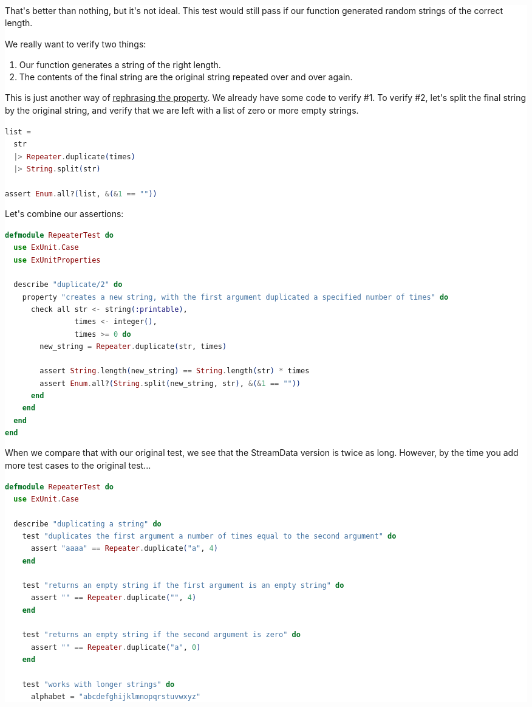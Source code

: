 That's better than nothing, but it's not ideal. This test would still pass if our function generated random strings of the correct length.

We really want to verify two things:

1. Our function generates a string of the right length.
2. The contents of the final string are the original string repeated over and over again.

This is just another way of [rephrasing the property](https://www.propertesting.com/book_what_is_a_property.html#_alternate_wording_of_properties). We already have some code to verify #1. To verify #2, let's split the final string by the original string, and verify that we are left with a list of zero or more empty strings.

```elixir
list =
  str
  |> Repeater.duplicate(times)
  |> String.split(str)

assert Enum.all?(list, &(&1 == ""))
```

Let's combine our assertions:

```elixir
defmodule RepeaterTest do
  use ExUnit.Case
  use ExUnitProperties

  describe "duplicate/2" do
    property "creates a new string, with the first argument duplicated a specified number of times" do
      check all str <- string(:printable),
                times <- integer(),
                times >= 0 do
        new_string = Repeater.duplicate(str, times)

        assert String.length(new_string) == String.length(str) * times
        assert Enum.all?(String.split(new_string, str), &(&1 == ""))
      end
    end
  end
end
```

When we compare that with our original test, we see that the StreamData version is twice as long. However, by the time you add more test cases to the original test...

```elixir
defmodule RepeaterTest do
  use ExUnit.Case

  describe "duplicating a string" do
    test "duplicates the first argument a number of times equal to the second argument" do
      assert "aaaa" == Repeater.duplicate("a", 4)
    end

    test "returns an empty string if the first argument is an empty string" do
      assert "" == Repeater.duplicate("", 4)
    end

    test "returns an empty string if the second argument is zero" do
      assert "" == Repeater.duplicate("a", 0)
    end

    test "works with longer strings" do
      alphabet = "abcdefghijklmnopqrstuvwxyz"

```